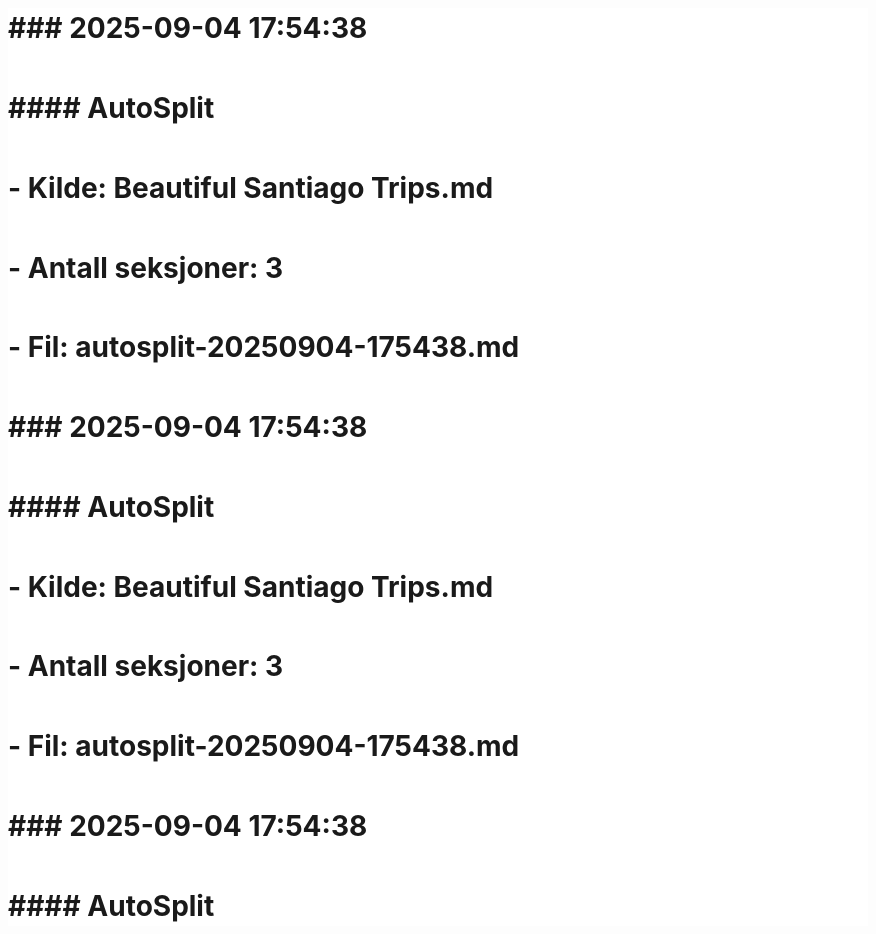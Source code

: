 #

# \### 2025-09-04 17:54:38

# \#### AutoSplit

# \- Kilde: Beautiful Santiago Trips.md

# \- Antall seksjoner: 3

# \- Fil: autosplit-20250904-175438.md

#

#

#

#

# \### 2025-09-04 17:54:38

# \#### AutoSplit

# \- Kilde: Beautiful Santiago Trips.md

# \- Antall seksjoner: 3

# \- Fil: autosplit-20250904-175438.md

#

#

#

#

# \### 2025-09-04 17:54:38

# \#### AutoSplit
